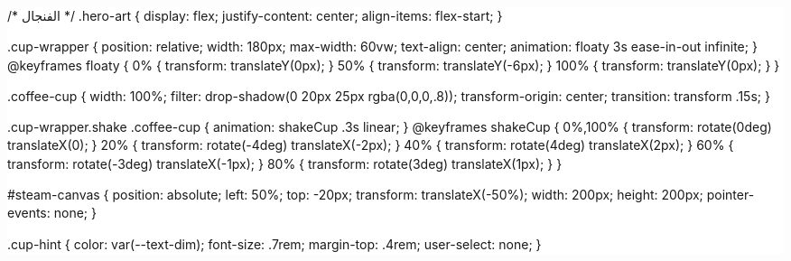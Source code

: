 /* الفنجال */
.hero-art {
  display: flex;
  justify-content: center;
  align-items: flex-start;
}

.cup-wrapper {
  position: relative;
  width: 180px;
  max-width: 60vw;
  text-align: center;
  animation: floaty 3s ease-in-out infinite;
}
@keyframes floaty {
  0% { transform: translateY(0px); }
  50% { transform: translateY(-6px); }
  100% { transform: translateY(0px); }
}

.coffee-cup {
  width: 100%;
  filter: drop-shadow(0 20px 25px rgba(0,0,0,.8));
  transform-origin: center;
  transition: transform .15s;
}

.cup-wrapper.shake .coffee-cup {
  animation: shakeCup .3s linear;
}
@keyframes shakeCup {
  0%,100% { transform: rotate(0deg) translateX(0); }
  20% { transform: rotate(-4deg) translateX(-2px); }
  40% { transform: rotate(4deg) translateX(2px); }
  60% { transform: rotate(-3deg) translateX(-1px); }
  80% { transform: rotate(3deg) translateX(1px); }
}

#steam-canvas {
  position: absolute;
  left: 50%;
  top: -20px;
  transform: translateX(-50%);
  width: 200px;
  height: 200px;
  pointer-events: none;
}

.cup-hint {
  color: var(--text-dim);
  font-size: .7rem;
  margin-top: .4rem;
  user-select: none;
}
